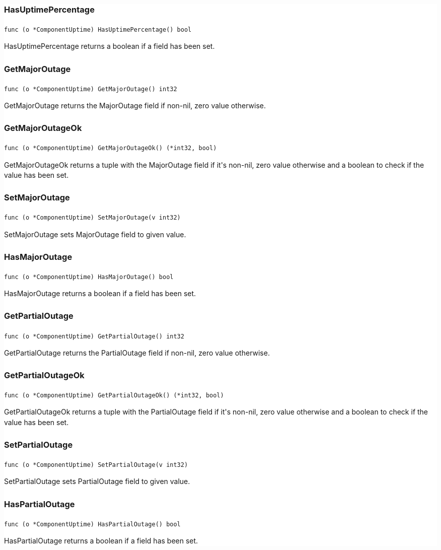 ### HasUptimePercentage

`func (o *ComponentUptime) HasUptimePercentage() bool`

HasUptimePercentage returns a boolean if a field has been set.

### GetMajorOutage

`func (o *ComponentUptime) GetMajorOutage() int32`

GetMajorOutage returns the MajorOutage field if non-nil, zero value otherwise.

### GetMajorOutageOk

`func (o *ComponentUptime) GetMajorOutageOk() (*int32, bool)`

GetMajorOutageOk returns a tuple with the MajorOutage field if it's non-nil, zero value otherwise
and a boolean to check if the value has been set.

### SetMajorOutage

`func (o *ComponentUptime) SetMajorOutage(v int32)`

SetMajorOutage sets MajorOutage field to given value.

### HasMajorOutage

`func (o *ComponentUptime) HasMajorOutage() bool`

HasMajorOutage returns a boolean if a field has been set.

### GetPartialOutage

`func (o *ComponentUptime) GetPartialOutage() int32`

GetPartialOutage returns the PartialOutage field if non-nil, zero value otherwise.

### GetPartialOutageOk

`func (o *ComponentUptime) GetPartialOutageOk() (*int32, bool)`

GetPartialOutageOk returns a tuple with the PartialOutage field if it's non-nil, zero value otherwise
and a boolean to check if the value has been set.

### SetPartialOutage

`func (o *ComponentUptime) SetPartialOutage(v int32)`

SetPartialOutage sets PartialOutage field to given value.

### HasPartialOutage

`func (o *ComponentUptime) HasPartialOutage() bool`

HasPartialOutage returns a boolean if a field has been set.
